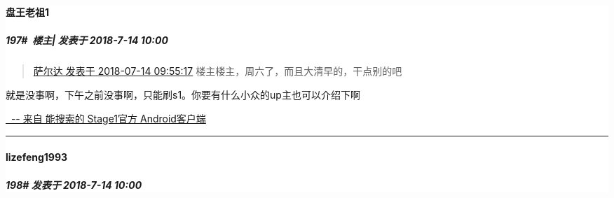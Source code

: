 ####  盘王老祖1  
##### 197#         楼主| 发表于 2018-7-14 10:00

<blockquote><a href="httphttps://bbs.saraba1st.com/2b/forum.php?mod=redirect&amp;goto=findpost&amp;pid=40329224&amp;ptid=1725725" target="_blank">萨尔达 发表于 2018-07-14 09:55:17</a>
楼主楼主，周六了，而且大清早的，干点别的吧</blockquote>就是没事啊，下午之前没事啊，只能刷s1。你要有什么小众的up主也可以介绍下啊

[  -- 来自 能搜索的 Stage1官方 Android客户端](https://www.coolapk.com/apk/140634)

*****

####  lizefeng1993  
##### 198#       发表于 2018-7-14 10:00

